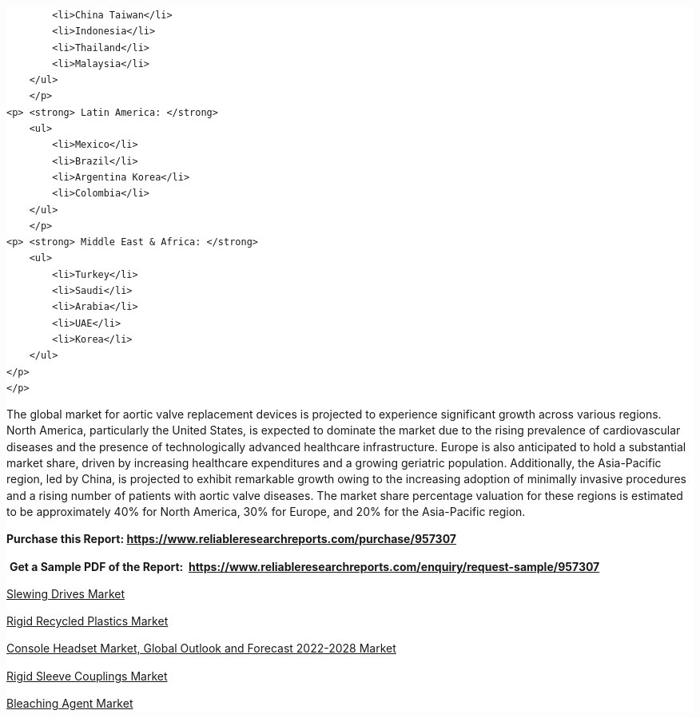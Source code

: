             <li>China Taiwan</li>
            <li>Indonesia</li>
            <li>Thailand</li>
            <li>Malaysia</li>
        </ul>
        </p> 
    <p> <strong> Latin America: </strong>
        <ul>
            <li>Mexico</li>
            <li>Brazil</li>
            <li>Argentina Korea</li>
            <li>Colombia</li>
        </ul>
        </p> 
    <p> <strong> Middle East & Africa: </strong>
        <ul>
            <li>Turkey</li>
            <li>Saudi</li>
            <li>Arabia</li>
            <li>UAE</li>
            <li>Korea</li>
        </ul>
    </p>
    </p>
<p><p>The global market for aortic valve replacement devices is projected to experience significant growth across various regions. North America, particularly the United States, is expected to dominate the market due to the rising prevalence of cardiovascular diseases and the presence of technologically advanced healthcare infrastructure. Europe is also anticipated to hold a substantial market share, driven by increasing healthcare expenditures and a growing geriatric population. Additionally, the Asia-Pacific region, led by China, is projected to exhibit remarkable growth owing to the increasing adoption of minimally invasive procedures and a rising number of patients with aortic valve diseases. The market share percentage valuation for these regions is estimated to be approximately 40% for North America, 30% for Europe, and 20% for the Asia-Pacific region.</p></p>
<p><strong>Purchase this Report: <a href="https://www.reliableresearchreports.com/purchase/957307">https://www.reliableresearchreports.com/purchase/957307</a></strong></p>
<p>&nbsp;<strong>Get a Sample PDF of the Report:&nbsp;&nbsp;<a href="https://www.reliableresearchreports.com/enquiry/request-sample/957307">https://www.reliableresearchreports.com/enquiry/request-sample/957307</a></strong></p>
<p><strong></strong></p>
<p><p><a href="https://www.reportprime.com/slewing-drives-r7355">Slewing Drives Market</a></p><p><a href="https://medium.com/@nathanl41025/rigid-recycled-plastics-market-size-growth-forecast-2023-2030-e47e9121e412">Rigid Recycled Plastics Market</a></p><p><a href="https://issuu.com/reportprime-2/docs/console-headset-market-global-outlook-and-forecast?fr=xKAE9_zU1NQ">Console Headset Market, Global Outlook and Forecast 2022-2028 Market</a></p><p><a href="https://medium.com/@maryg156987/rigid-sleeve-couplings-market-size-growth-forecast-2023-2030-597f7b82c50a">Rigid Sleeve Couplings Market</a></p><p><a href="https://www.linkedin.com/pulse/bleaching-agent-market-challenges-opportunities-growth-sdywe/">Bleaching Agent Market</a></p></p>